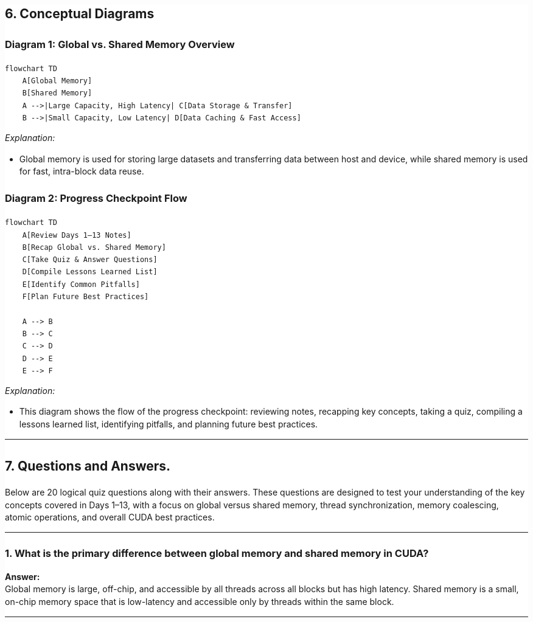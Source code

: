 
## 6. Conceptual Diagrams

### Diagram 1: Global vs. Shared Memory Overview
```mermaid
flowchart TD
    A[Global Memory]
    B[Shared Memory]
    A -->|Large Capacity, High Latency| C[Data Storage & Transfer]
    B -->|Small Capacity, Low Latency| D[Data Caching & Fast Access]
```
*Explanation:*  
- Global memory is used for storing large datasets and transferring data between host and device, while shared memory is used for fast, intra-block data reuse.

### Diagram 2: Progress Checkpoint Flow
```mermaid
flowchart TD
    A[Review Days 1–13 Notes]
    B[Recap Global vs. Shared Memory]
    C[Take Quiz & Answer Questions]
    D[Compile Lessons Learned List]
    E[Identify Common Pitfalls]
    F[Plan Future Best Practices]
    
    A --> B
    B --> C
    C --> D
    D --> E
    E --> F
```
*Explanation:*  
- This diagram shows the flow of the progress checkpoint: reviewing notes, recapping key concepts, taking a quiz, compiling a lessons learned list, identifying pitfalls, and planning future best practices.

---
## 7.  Questions and Answers.

Below are 20 logical quiz questions along with their answers. These questions are designed to test your understanding of the key concepts covered in Days 1–13, with a focus on global versus shared memory, thread synchronization, memory coalescing, atomic operations, and overall CUDA best practices.

---

### 1. What is the primary difference between global memory and shared memory in CUDA?
**Answer:**  
Global memory is large, off-chip, and accessible by all threads across all blocks but has high latency. Shared memory is a small, on-chip memory space that is low-latency and accessible only by threads within the same block.

---